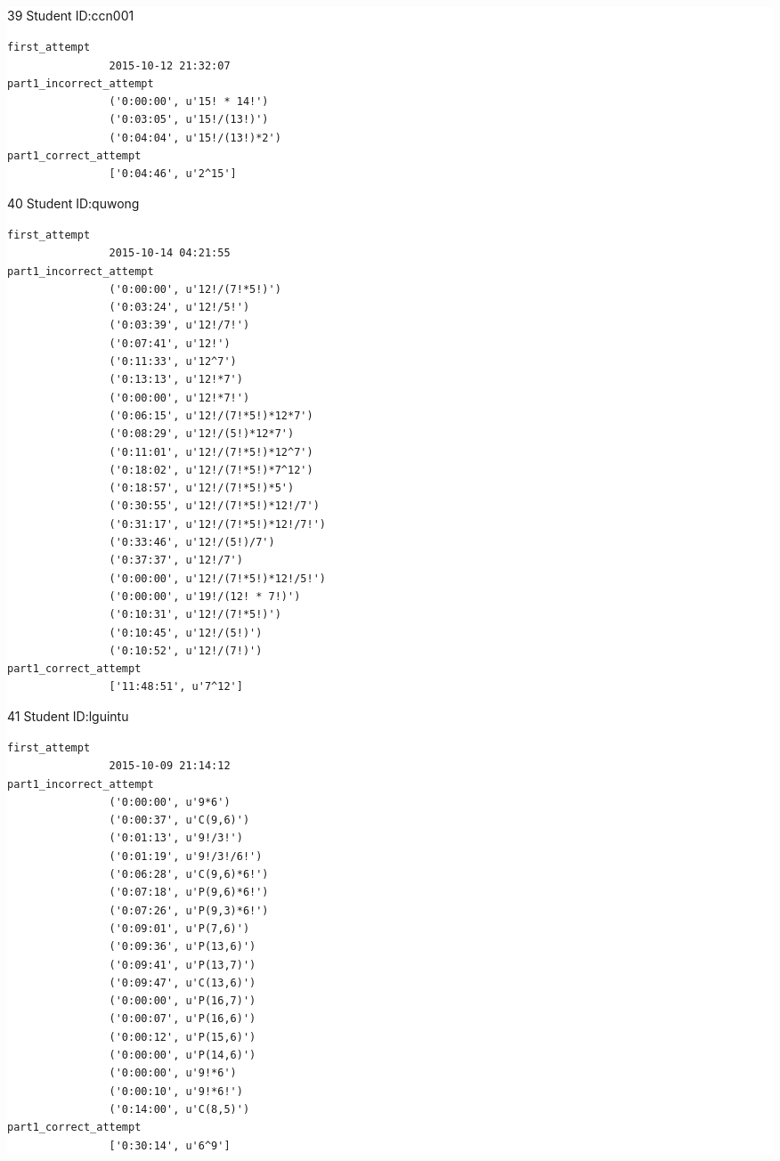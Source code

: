 39 Student ID:ccn001

	first_attempt
					2015-10-12 21:32:07
	part1_incorrect_attempt
					('0:00:00', u'15! * 14!')
					('0:03:05', u'15!/(13!)')
					('0:04:04', u'15!/(13!)*2')
	part1_correct_attempt
					['0:04:46', u'2^15']

40 Student ID:quwong

	first_attempt
					2015-10-14 04:21:55
	part1_incorrect_attempt
					('0:00:00', u'12!/(7!*5!)')
					('0:03:24', u'12!/5!')
					('0:03:39', u'12!/7!')
					('0:07:41', u'12!')
					('0:11:33', u'12^7')
					('0:13:13', u'12!*7')
					('0:00:00', u'12!*7!')
					('0:06:15', u'12!/(7!*5!)*12*7')
					('0:08:29', u'12!/(5!)*12*7')
					('0:11:01', u'12!/(7!*5!)*12^7')
					('0:18:02', u'12!/(7!*5!)*7^12')
					('0:18:57', u'12!/(7!*5!)*5')
					('0:30:55', u'12!/(7!*5!)*12!/7')
					('0:31:17', u'12!/(7!*5!)*12!/7!')
					('0:33:46', u'12!/(5!)/7')
					('0:37:37', u'12!/7')
					('0:00:00', u'12!/(7!*5!)*12!/5!')
					('0:00:00', u'19!/(12! * 7!)')
					('0:10:31', u'12!/(7!*5!)')
					('0:10:45', u'12!/(5!)')
					('0:10:52', u'12!/(7!)')
	part1_correct_attempt
					['11:48:51', u'7^12']

41 Student ID:lguintu

	first_attempt
					2015-10-09 21:14:12
	part1_incorrect_attempt
					('0:00:00', u'9*6')
					('0:00:37', u'C(9,6)')
					('0:01:13', u'9!/3!')
					('0:01:19', u'9!/3!/6!')
					('0:06:28', u'C(9,6)*6!')
					('0:07:18', u'P(9,6)*6!')
					('0:07:26', u'P(9,3)*6!')
					('0:09:01', u'P(7,6)')
					('0:09:36', u'P(13,6)')
					('0:09:41', u'P(13,7)')
					('0:09:47', u'C(13,6)')
					('0:00:00', u'P(16,7)')
					('0:00:07', u'P(16,6)')
					('0:00:12', u'P(15,6)')
					('0:00:00', u'P(14,6)')
					('0:00:00', u'9!*6')
					('0:00:10', u'9!*6!')
					('0:14:00', u'C(8,5)')
	part1_correct_attempt
					['0:30:14', u'6^9']

